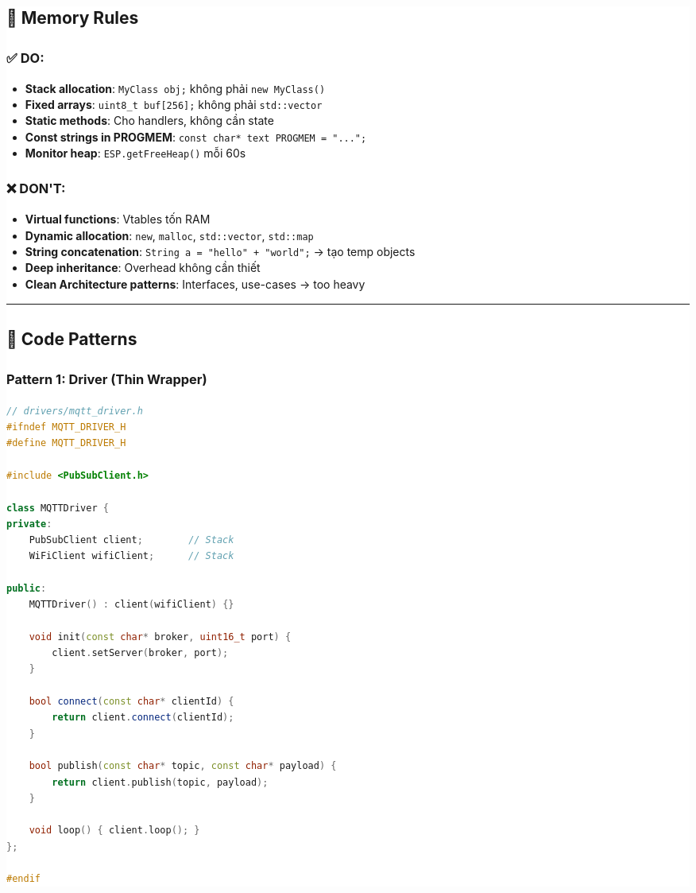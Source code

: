 
## 💾 Memory Rules

### ✅ DO:
- **Stack allocation**: `MyClass obj;` không phải `new MyClass()`
- **Fixed arrays**: `uint8_t buf[256];` không phải `std::vector`
- **Static methods**: Cho handlers, không cần state
- **Const strings in PROGMEM**: `const char* text PROGMEM = "...";`
- **Monitor heap**: `ESP.getFreeHeap()` mỗi 60s

### ❌ DON'T:
- **Virtual functions**: Vtables tốn RAM
- **Dynamic allocation**: `new`, `malloc`, `std::vector`, `std::map`
- **String concatenation**: `String a = "hello" + "world";` → tạo temp objects
- **Deep inheritance**: Overhead không cần thiết
- **Clean Architecture patterns**: Interfaces, use-cases → too heavy

---

## 📝 Code Patterns

### Pattern 1: Driver (Thin Wrapper)

```cpp
// drivers/mqtt_driver.h
#ifndef MQTT_DRIVER_H
#define MQTT_DRIVER_H

#include <PubSubClient.h>

class MQTTDriver {
private:
    PubSubClient client;        // Stack
    WiFiClient wifiClient;      // Stack

public:
    MQTTDriver() : client(wifiClient) {}

    void init(const char* broker, uint16_t port) {
        client.setServer(broker, port);
    }

    bool connect(const char* clientId) {
        return client.connect(clientId);
    }

    bool publish(const char* topic, const char* payload) {
        return client.publish(topic, payload);
    }

    void loop() { client.loop(); }
};

#endif
```
